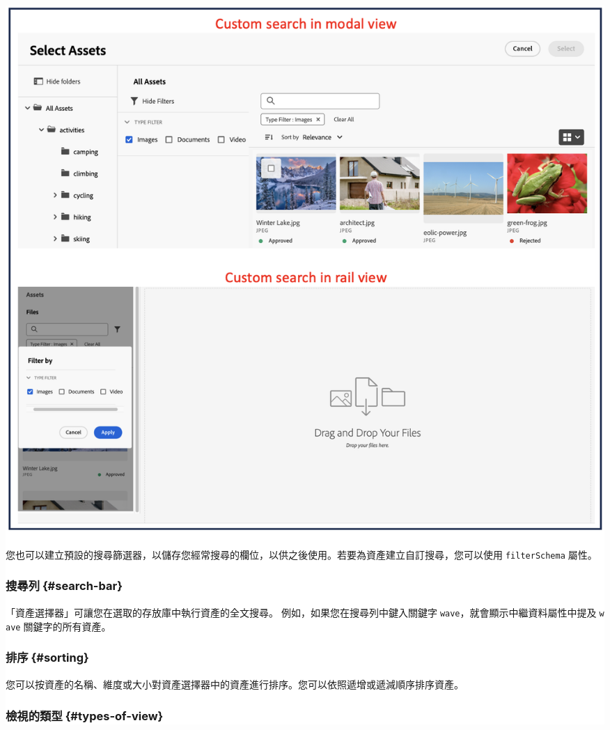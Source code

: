 ![custom-search](assets/custom-search1.png)

您也可以建立預設的搜尋篩選器，以儲存您經常搜尋的欄位，以供之後使用。若要為資產建立自訂搜尋，您可以使用 `filterSchema` 屬性。

### 搜尋列 {#search-bar}

「資產選擇器」可讓您在選取的存放庫中執行資產的全文搜尋。 例如，如果您在搜尋列中鍵入關鍵字 `wave`，就會顯示中繼資料屬性中提及 `wave` 關鍵字的所有資產。

### 排序 {#sorting}

您可以按資產的名稱、維度或大小對資產選擇器中的資產進行排序。您可以依照遞增或遞減順序排序資產。

### 檢視的類型 {#types-of-view}
